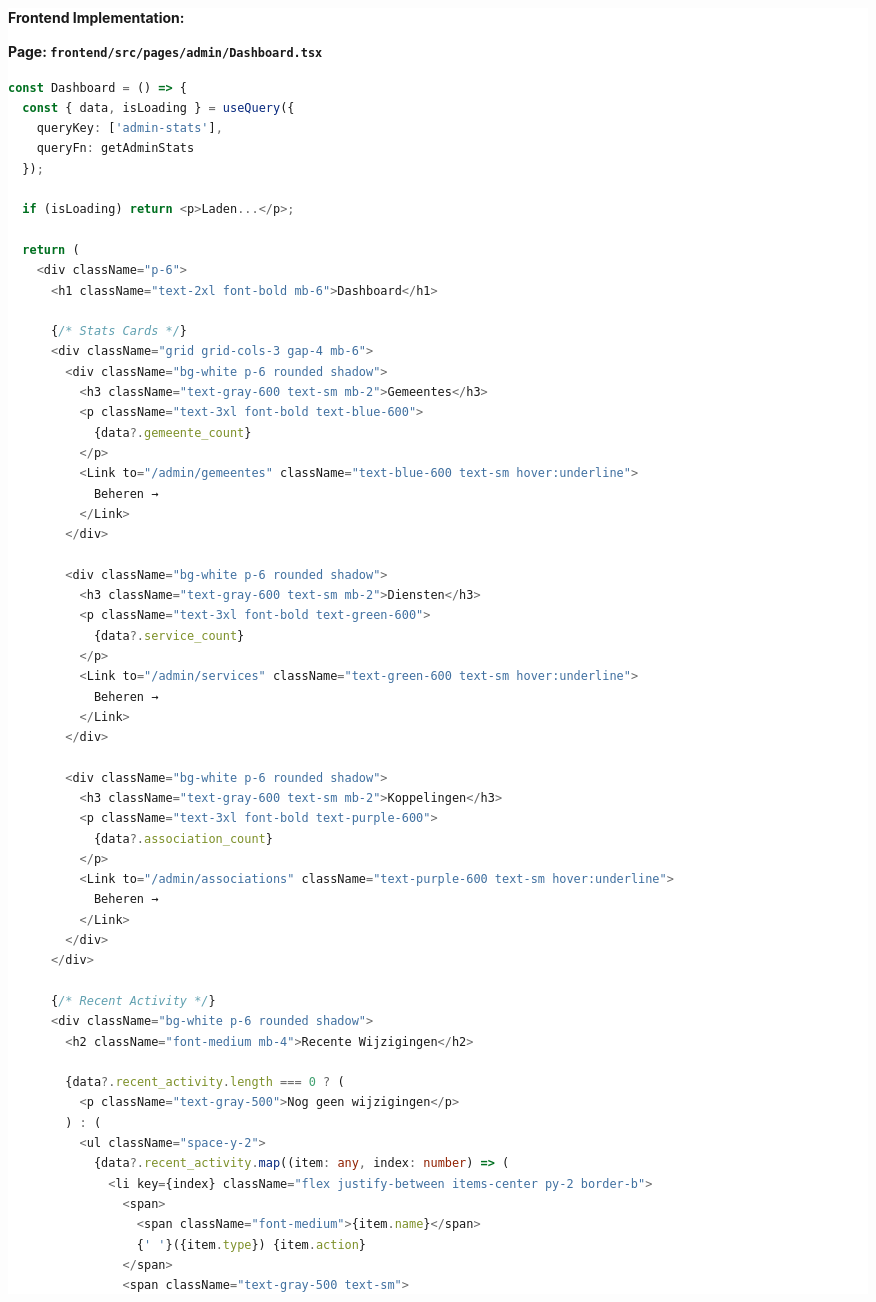 **Frontend Implementation:**

**Page: `frontend/src/pages/admin/Dashboard.tsx`**

```typescript
const Dashboard = () => {
  const { data, isLoading } = useQuery({
    queryKey: ['admin-stats'],
    queryFn: getAdminStats
  });

  if (isLoading) return <p>Laden...</p>;

  return (
    <div className="p-6">
      <h1 className="text-2xl font-bold mb-6">Dashboard</h1>

      {/* Stats Cards */}
      <div className="grid grid-cols-3 gap-4 mb-6">
        <div className="bg-white p-6 rounded shadow">
          <h3 className="text-gray-600 text-sm mb-2">Gemeentes</h3>
          <p className="text-3xl font-bold text-blue-600">
            {data?.gemeente_count}
          </p>
          <Link to="/admin/gemeentes" className="text-blue-600 text-sm hover:underline">
            Beheren →
          </Link>
        </div>

        <div className="bg-white p-6 rounded shadow">
          <h3 className="text-gray-600 text-sm mb-2">Diensten</h3>
          <p className="text-3xl font-bold text-green-600">
            {data?.service_count}
          </p>
          <Link to="/admin/services" className="text-green-600 text-sm hover:underline">
            Beheren →
          </Link>
        </div>

        <div className="bg-white p-6 rounded shadow">
          <h3 className="text-gray-600 text-sm mb-2">Koppelingen</h3>
          <p className="text-3xl font-bold text-purple-600">
            {data?.association_count}
          </p>
          <Link to="/admin/associations" className="text-purple-600 text-sm hover:underline">
            Beheren →
          </Link>
        </div>
      </div>

      {/* Recent Activity */}
      <div className="bg-white p-6 rounded shadow">
        <h2 className="font-medium mb-4">Recente Wijzigingen</h2>

        {data?.recent_activity.length === 0 ? (
          <p className="text-gray-500">Nog geen wijzigingen</p>
        ) : (
          <ul className="space-y-2">
            {data?.recent_activity.map((item: any, index: number) => (
              <li key={index} className="flex justify-between items-center py-2 border-b">
                <span>
                  <span className="font-medium">{item.name}</span>
                  {' '}({item.type}) {item.action}
                </span>
                <span className="text-gray-500 text-sm">
```